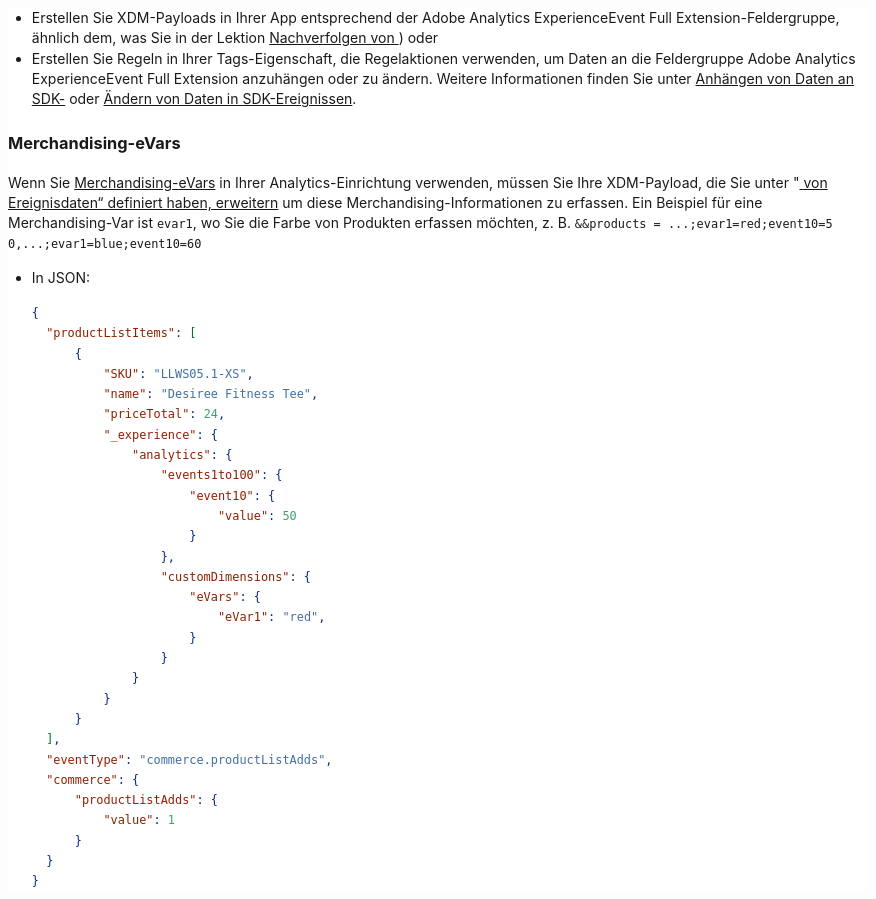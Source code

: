 * Erstellen Sie XDM-Payloads in Ihrer App entsprechend der Adobe Analytics ExperienceEvent Full Extension-Feldergruppe, ähnlich dem, was Sie in der Lektion [Nachverfolgen von &#x200B;](events.md)) oder
* Erstellen Sie Regeln in Ihrer Tags-Eigenschaft, die Regelaktionen verwenden, um Daten an die Feldergruppe Adobe Analytics ExperienceEvent Full Extension anzuhängen oder zu ändern. Weitere Informationen finden Sie unter [Anhängen von Daten an SDK-](https://developer.adobe.com/client-sdks/documentation/user-guides/attach-data/) oder [Ändern von Daten in SDK-Ereignissen](https://developer.adobe.com/client-sdks/documentation/user-guides/attach-data/).


### Merchandising-eVars

Wenn Sie [Merchandising-eVars](https://experienceleague.adobe.com/de/docs/analytics/admin/admin-tools/manage-report-suites/edit-report-suite/conversion-variables/merchandising-evars) in Ihrer Analytics-Einrichtung verwenden, müssen Sie Ihre XDM-Payload, die Sie unter &quot;[&#x200B; von Ereignisdaten“ definiert haben, erweitern](events.md) um diese Merchandising-Informationen zu erfassen. Ein Beispiel für eine Merchandising-Var ist `evar1`, wo Sie die Farbe von Produkten erfassen möchten, z. B. `&&products = ...;evar1=red;event10=50,...;evar1=blue;event10=60`

* In JSON:

  ```json
  {
    "productListItems": [
        {
            "SKU": "LLWS05.1-XS",
            "name": "Desiree Fitness Tee",
            "priceTotal": 24,
            "_experience": {
                "analytics": {
                    "events1to100": {
                        "event10": {
                            "value": 50
                        }
                    },
                    "customDimensions": {
                        "eVars": {
                            "eVar1": "red",
                        }
                    }
                }
            }
        }
    ],
    "eventType": "commerce.productListAdds",
    "commerce": {
        "productListAdds": {
            "value": 1
        }
    }
  }
  ```
